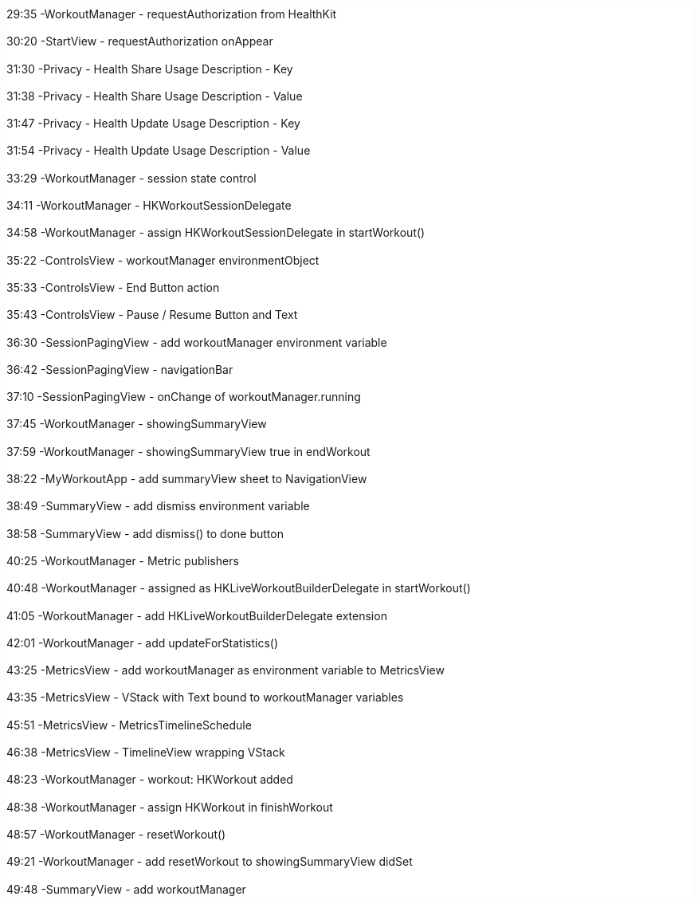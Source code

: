 29:35 -WorkoutManager - requestAuthorization from HealthKit

30:20 -StartView - requestAuthorization onAppear

31:30 -Privacy - Health Share Usage Description - Key

31:38 -Privacy - Health Share Usage Description - Value

31:47 -Privacy - Health Update Usage Description - Key

31:54 -Privacy - Health Update Usage Description - Value

33:29 -WorkoutManager - session state control

34:11 -WorkoutManager - HKWorkoutSessionDelegate

34:58 -WorkoutManager - assign HKWorkoutSessionDelegate in startWorkout()

35:22 -ControlsView - workoutManager environmentObject

35:33 -ControlsView - End Button action

35:43 -ControlsView - Pause / Resume Button and Text

36:30 -SessionPagingView - add workoutManager environment variable

36:42 -SessionPagingView - navigationBar

37:10 -SessionPagingView - onChange of workoutManager.running

37:45 -WorkoutManager - showingSummaryView

37:59 -WorkoutManager - showingSummaryView true in endWorkout

38:22 -MyWorkoutApp - add summaryView sheet to NavigationView

38:49 -SummaryView - add dismiss environment variable

38:58 -SummaryView  - add dismiss() to done button

40:25 -WorkoutManager - Metric publishers

40:48 -WorkoutManager - assigned as HKLiveWorkoutBuilderDelegate in startWorkout()

41:05 -WorkoutManager - add HKLiveWorkoutBuilderDelegate extension

42:01 -WorkoutManager - add updateForStatistics()

43:25 -MetricsView - add workoutManager as environment variable to MetricsView

43:35 -MetricsView - VStack with Text bound to workoutManager variables

45:51 -MetricsView - MetricsTimelineSchedule

46:38 -MetricsView - TimelineView wrapping VStack

48:23 -WorkoutManager - workout: HKWorkout added

48:38 -WorkoutManager - assign HKWorkout in finishWorkout

48:57 -WorkoutManager - resetWorkout()

49:21 -WorkoutManager - add resetWorkout to showingSummaryView didSet

49:48 -SummaryView - add workoutManager
